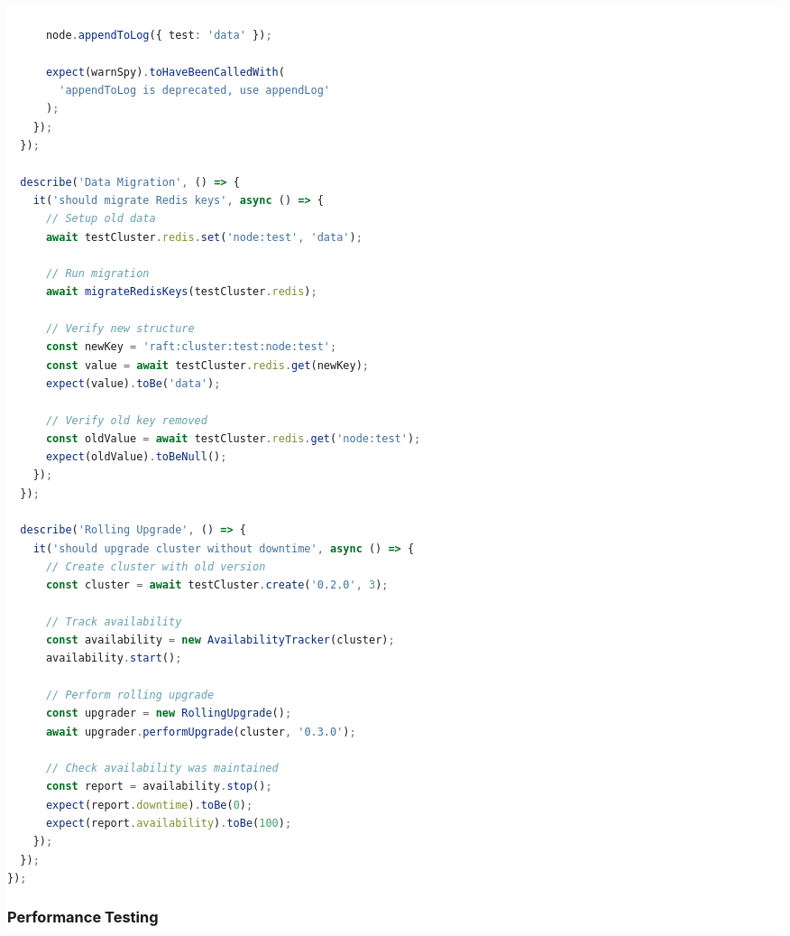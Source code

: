 ```typescript

      node.appendToLog({ test: 'data' });

      expect(warnSpy).toHaveBeenCalledWith(
        'appendToLog is deprecated, use appendLog'
      );
    });
  });

  describe('Data Migration', () => {
    it('should migrate Redis keys', async () => {
      // Setup old data
      await testCluster.redis.set('node:test', 'data');

      // Run migration
      await migrateRedisKeys(testCluster.redis);

      // Verify new structure
      const newKey = 'raft:cluster:test:node:test';
      const value = await testCluster.redis.get(newKey);
      expect(value).toBe('data');

      // Verify old key removed
      const oldValue = await testCluster.redis.get('node:test');
      expect(oldValue).toBeNull();
    });
  });

  describe('Rolling Upgrade', () => {
    it('should upgrade cluster without downtime', async () => {
      // Create cluster with old version
      const cluster = await testCluster.create('0.2.0', 3);

      // Track availability
      const availability = new AvailabilityTracker(cluster);
      availability.start();

      // Perform rolling upgrade
      const upgrader = new RollingUpgrade();
      await upgrader.performUpgrade(cluster, '0.3.0');

      // Check availability was maintained
      const report = availability.stop();
      expect(report.downtime).toBe(0);
      expect(report.availability).toBe(100);
    });
  });
});
```

### Performance Testing
